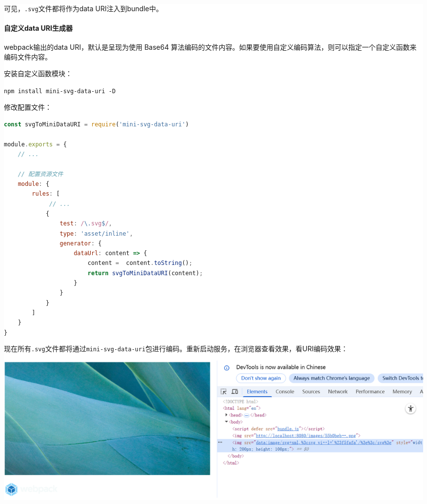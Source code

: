 可见，`.svg`文件都将作为data URI注入到bundle中。

#### 自定义data URI生成器

webpack输出的data URI，默认是呈现为使用 Base64 算法编码的文件内容。如果要使用自定义编码算法，则可以指定一个自定义函数来编码文件内容。

安装自定义函数模块：

```shell
npm install mini-svg-data-uri -D
```

修改配置文件：

```js
const svgToMiniDataURI = require('mini-svg-data-uri')

module.exports = {
    // ...

    // 配置资源文件
    module: {
        rules: [
             // ...
            {
                test: /\.svg$/,
                type: 'asset/inline',
                generator: {
                    dataUrl: content => {
                        content =  content.toString();
                        return svgToMiniDataURI(content);
                    }
                }
            }
        ]
    }
}
```

现在所有`.svg`文件都将通过`mini-svg-data-uri`包进行编码。重新启动服务，在浏览器查看效果，看URI编码效果：

![image-20250921152225512](images/webpack.assets/image-20250921152225512.png)
